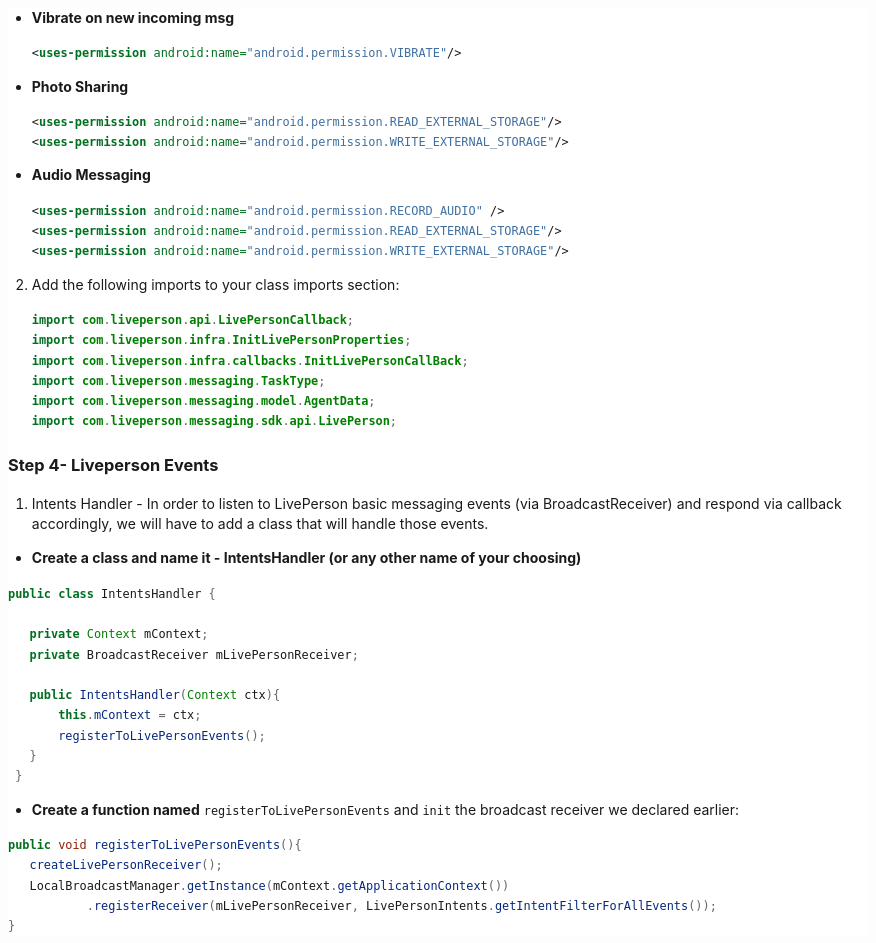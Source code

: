   * **Vibrate on new incoming msg**

      ```xml
      <uses-permission android:name="android.permission.VIBRATE"/>
      ```

   * **Photo Sharing**

      ```xml
      <uses-permission android:name="android.permission.READ_EXTERNAL_STORAGE"/>
      <uses-permission android:name="android.permission.WRITE_EXTERNAL_STORAGE"/>
      ```

   * **Audio Messaging**

      ```xml
      <uses-permission android:name="android.permission.RECORD_AUDIO" />
      <uses-permission android:name="android.permission.READ_EXTERNAL_STORAGE"/>
      <uses-permission android:name="android.permission.WRITE_EXTERNAL_STORAGE"/>
      ```

2. Add the following imports to your class imports section:

   ```java 
   import com.liveperson.api.LivePersonCallback;
   import com.liveperson.infra.InitLivePersonProperties;
   import com.liveperson.infra.callbacks.InitLivePersonCallBack;
   import com.liveperson.messaging.TaskType;
   import com.liveperson.messaging.model.AgentData;
   import com.liveperson.messaging.sdk.api.LivePerson;
   ```

### Step 4- Liveperson Events

1. Intents Handler - In order to listen to LivePerson basic messaging events (via BroadcastReceiver) and respond via callback accordingly, we will have to add a class that will handle those events.

* **Create a class and name it - IntentsHandler (or any other name of your choosing)**

```java
public class IntentsHandler {

   private Context mContext;
   private BroadcastReceiver mLivePersonReceiver;

   public IntentsHandler(Context ctx){
       this.mContext = ctx;
       registerToLivePersonEvents();
   }
 }
```

* **Create a function named** `registerToLivePersonEvents` and `init` the broadcast receiver we declared earlier:

```java
public void registerToLivePersonEvents(){
   createLivePersonReceiver();
   LocalBroadcastManager.getInstance(mContext.getApplicationContext())
           .registerReceiver(mLivePersonReceiver, LivePersonIntents.getIntentFilterForAllEvents());
}
```

